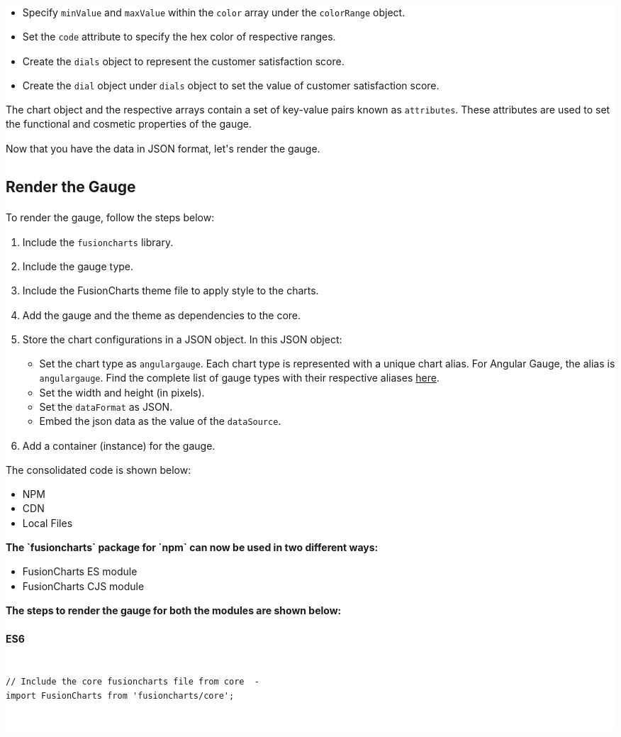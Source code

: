 - Specify `minValue` and `maxValue` within the `color` array under the `colorRange` object.

- Set the `code` attribute to specify the hex color of respective ranges.

- Create the `dials` object to represent the customer satisfaction score.

- Create the `dial` object under `dials` object to set the value of customer satisfaction score.

The chart object and the respective arrays contain a set of key-value pairs known as `attributes`. These attributes are used to set the functional and cosmetic properties of the gauge.

Now that you have the data in JSON format, let's render the gauge.

## Render the Gauge﻿

To render the gauge, follow the steps below:

1. Include the `fusioncharts` library.

2. Include the gauge type.

3. Include the FusionCharts theme file to apply style to the charts.

4. Add the gauge and the theme as dependencies to the core.

5. Store the chart configurations in a JSON object. In this JSON object:

   - Set the chart type as `angulargauge`. Each chart type is represented with a unique chart alias. For Angular Gauge, the alias is `angulargauge`. Find the complete list of gauge types with their respective aliases [here](https://www.fusioncharts.com/dev/chart-guide/list-of-charts#fusionwidgets-xt).
   - Set the width and height (in pixels).
   - Set the `dataFormat` as JSON.
   - Embed the json data as the value of the `dataSource`.

6. Add a container (instance) for the gauge.

The consolidated code is shown below:

<div class="code-wrapper">
<ul class='code-tabs extra-tabs'>
    <li class='active'><a data-toggle='npm'>NPM</a></li>
    <li><a data-toggle='cdn'>CDN</a></li>
    <li><a data-toggle='localfiles'>Local Files</a></li>
</ul>
<div class='tab-content extra-tabs'>
<div class='tab npm-tab active'>
<div class='mt-30'><strong>The `fusioncharts` package for `npm` can now be used in two different ways:</strong></div>
<ul>
    <li>FusionCharts ES module</li>
    <li>FusionCharts CJS module</li>
</ul>
<div  class='mt-30'><strong>The steps to render the gauge for both the modules are shown below:</strong></div>
<h4>ES6</h4>
<pre><code class="language-javascript">
// Include the core fusioncharts file from core  -
import FusionCharts from 'fusioncharts/core';
